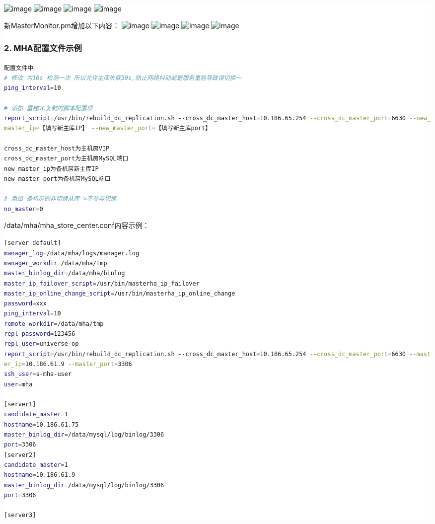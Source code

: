 <img width="1373" height="256" alt="image" src="https://github.com/user-attachments/assets/27b1e431-680e-4d53-b89f-4a1f9763640e" />
<img width="1280" height="306" alt="image" src="https://github.com/user-attachments/assets/dd407abf-685e-4b86-b465-20f2ca5be577" />
<img width="1280" height="681" alt="image" src="https://github.com/user-attachments/assets/a0be1652-660c-4d0b-86cd-6334fb3559a9" />
<img width="1280" height="765" alt="image" src="https://github.com/user-attachments/assets/a76d3baa-b3b7-4665-a2ef-c03f31bf1745" />

新MasterMonitor.pm增加以下内容：
<img width="1280" height="797" alt="image" src="https://github.com/user-attachments/assets/c843f27f-4685-42c4-a18c-c8f29fe2d56c" />
<img width="1280" height="494" alt="image" src="https://github.com/user-attachments/assets/f21944a2-d139-4df7-896c-7a95085eecc8" />
<img width="1280" height="768" alt="image" src="https://github.com/user-attachments/assets/e5e13d71-bc36-48a3-9dff-bfbd5f0ea279" />
<img width="1458" height="256" alt="image" src="https://github.com/user-attachments/assets/1e3a433a-8652-451b-bd5d-49855750b8b5" />

### 2. MHA配置文件示例

```bash
配置文件中 
# 修改 为10s 检测一次 所以允许主库失联30s,防止网络抖动或是服务重启导致误切换～
ping_interval=10 

# 添加 重建DC复制的脚本配置项
report_script=/usr/bin/rebuild_dc_replication.sh --cross_dc_master_host=10.186.65.254 --cross_dc_master_port=6630 --new_master_ip=【填写新主库IP】 --new_master_port=【填写新主库port】

cross_dc_master_host为主机房VIP
cross_dc_master_port为主机房MySQL端口
new_master_ip为备机房新主库IP
new_master_port为备机房MySQL端口

# 添加 备机房的非切换从库->不参与切换
no_master=0
```
/data/mha/mha_store_center.conf内容示例：
```bash
[server default]
manager_log=/data/mha/logs/manager.log
manager_workdir=/data/mha/tmp
master_binlog_dir=/data/mha/binlog
master_ip_failover_script=/usr/bin/masterha_ip_failover
master_ip_online_change_script=/usr/bin/masterha_ip_online_change
password=xxx
ping_interval=10
remote_workdir=/data/mha/tmp
repl_password=123456
repl_user=universe_op
report_script=/usr/bin/rebuild_dc_replication.sh --cross_dc_master_host=10.186.65.254 --cross_dc_master_port=6630 --master_ip=10.186.61.9 --master_port=3306
ssh_user=s-mha-user
user=mha

[server1]
candidate_master=1
hostname=10.186.61.75
master_binlog_dir=/data/mysql/log/binlog/3306
port=3306
[server2]
candidate_master=1
hostname=10.186.61.9
master_binlog_dir=/data/mysql/log/binlog/3306
port=3306

[server3]
```